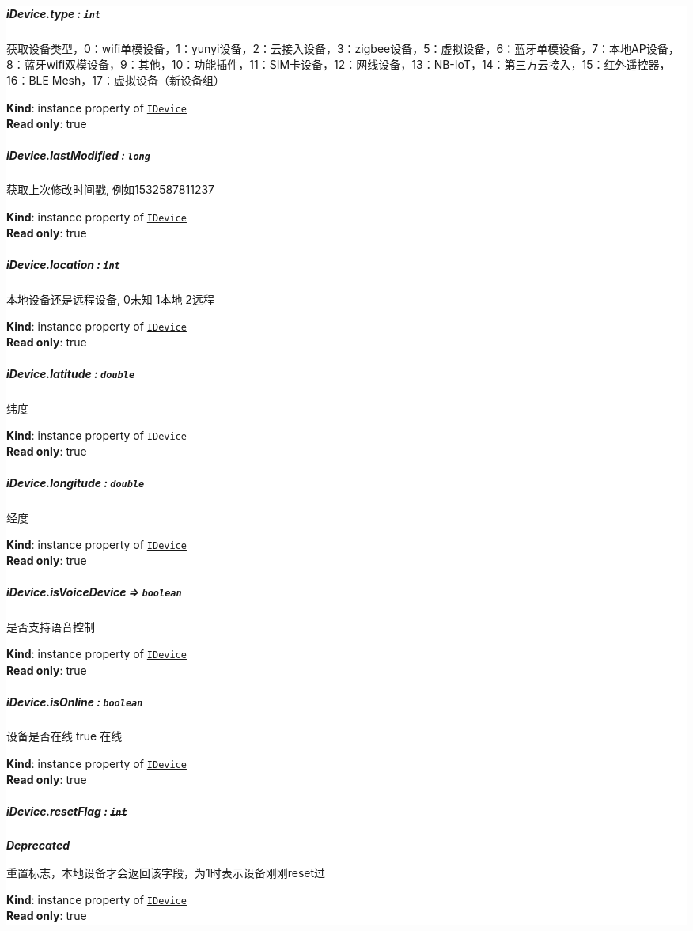 ##### iDevice.type : <code>int</code>
获取设备类型，0：wifi单模设备，1：yunyi设备，2：云接入设备，3：zigbee设备，5：虚拟设备，6：蓝牙单模设备，7：本地AP设备，8：蓝牙wifi双模设备，9：其他，10：功能插件，11：SIM卡设备，12：网线设备，13：NB-IoT，14：第三方云接入，15：红外遥控器，16：BLE Mesh，17：虚拟设备（新设备组）

**Kind**: instance property of [<code>IDevice</code>](#module_miot/Device--module.exports..IDevice)  
**Read only**: true  
<a name="module_miot/Device--module.exports..IDevice+lastModified"></a>

##### iDevice.lastModified : <code>long</code>
获取上次修改时间戳, 例如1532587811237

**Kind**: instance property of [<code>IDevice</code>](#module_miot/Device--module.exports..IDevice)  
**Read only**: true  
<a name="module_miot/Device--module.exports..IDevice+location"></a>

##### iDevice.location : <code>int</code>
本地设备还是远程设备, 0未知 1本地 2远程

**Kind**: instance property of [<code>IDevice</code>](#module_miot/Device--module.exports..IDevice)  
**Read only**: true  
<a name="module_miot/Device--module.exports..IDevice+latitude"></a>

##### iDevice.latitude : <code>double</code>
纬度

**Kind**: instance property of [<code>IDevice</code>](#module_miot/Device--module.exports..IDevice)  
**Read only**: true  
<a name="module_miot/Device--module.exports..IDevice+longitude"></a>

##### iDevice.longitude : <code>double</code>
经度

**Kind**: instance property of [<code>IDevice</code>](#module_miot/Device--module.exports..IDevice)  
**Read only**: true  
<a name="module_miot/Device--module.exports..IDevice+isVoiceDevice"></a>

##### iDevice.isVoiceDevice ⇒ <code>boolean</code>
是否支持语音控制

**Kind**: instance property of [<code>IDevice</code>](#module_miot/Device--module.exports..IDevice)  
**Read only**: true  
<a name="module_miot/Device--module.exports..IDevice+isOnline"></a>

##### iDevice.isOnline : <code>boolean</code>
设备是否在线 true 在线

**Kind**: instance property of [<code>IDevice</code>](#module_miot/Device--module.exports..IDevice)  
**Read only**: true  
<a name="module_miot/Device--module.exports..IDevice+resetFlag"></a>

##### ~~iDevice.resetFlag : <code>int</code>~~
***Deprecated***

重置标志，本地设备才会返回该字段，为1时表示设备刚刚reset过

**Kind**: instance property of [<code>IDevice</code>](#module_miot/Device--module.exports..IDevice)  
**Read only**: true  
<a name="module_miot/Device--module.exports..IDevice+isOwner"></a>
